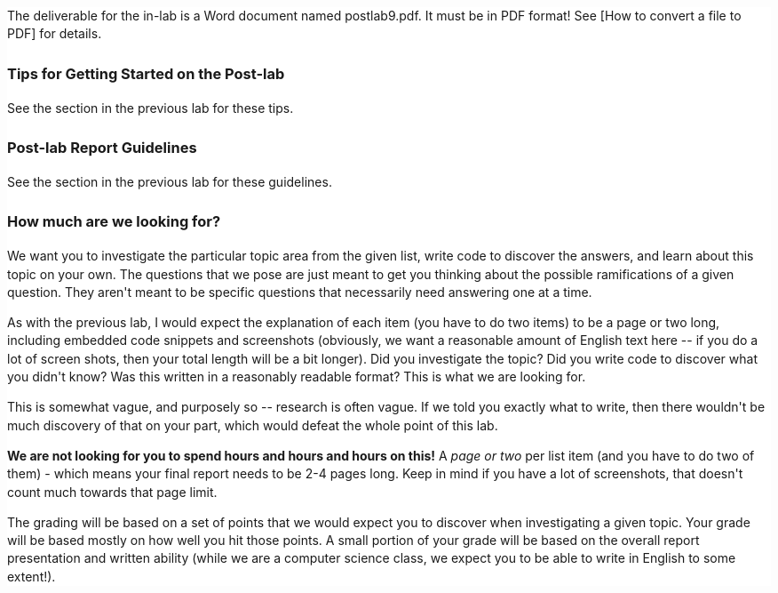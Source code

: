 The deliverable for the in-lab is a Word document named postlab9.pdf.  It must be in PDF format!  See [How to convert a file to PDF] for details.

### Tips for Getting Started on the Post-lab ###

See the section in the previous lab for these tips.

### Post-lab Report Guidelines ###

See the section in the previous lab for these guidelines.

### How much are we looking for? ###

We want you to investigate the particular topic area from the given list, write code to discover the answers, and learn about this topic on your own.  The questions that we pose are just meant to get you thinking about the possible ramifications of a given question.  They aren't meant to be specific questions that necessarily need answering one at a time.

As with the previous lab, I would expect the explanation of each item (you have to do two items) to be a page or two long, including embedded code snippets and screenshots (obviously, we want a reasonable amount of English text here -- if you do a lot of screen shots, then your total length will be a bit longer).  Did you investigate the topic?  Did you write code to discover what you didn't know?  Was this written in a reasonably readable format?  This is what we are looking for.

This is somewhat vague, and purposely so -- research is often vague.  If we told you exactly what to write, then there wouldn't be much discovery of that on your part, which would defeat the whole point of this lab.

**We are not looking for you to spend hours and hours and hours on this!**  A *page or two* per list item (and you have to do two of them) - which means your final report needs to be 2-4 pages long.  Keep in mind if you have a lot of screenshots, that doesn't count much towards that page limit.

The grading will be based on a set of points that we would expect you to discover when investigating a given topic.  Your grade will be based mostly on how well you hit those points.  A small portion of your grade will be based on the overall report presentation and written ability (while we are a computer science class, we expect you to be able to write in English to some extent!).

